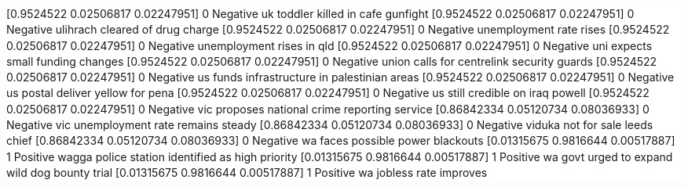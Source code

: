 [0.9524522  0.02506817 0.02247951]
0
Negative
uk toddler killed in cafe gunfight
[0.9524522  0.02506817 0.02247951]
0
Negative
ulihrach cleared of drug charge
[0.9524522  0.02506817 0.02247951]
0
Negative
unemployment rate rises
[0.9524522  0.02506817 0.02247951]
0
Negative
unemployment rises in qld
[0.9524522  0.02506817 0.02247951]
0
Negative
uni expects small funding changes
[0.9524522  0.02506817 0.02247951]
0
Negative
union calls for centrelink security guards
[0.9524522  0.02506817 0.02247951]
0
Negative
us funds infrastructure in palestinian areas
[0.9524522  0.02506817 0.02247951]
0
Negative
us postal deliver yellow for pena
[0.9524522  0.02506817 0.02247951]
0
Negative
us still credible on iraq powell
[0.9524522  0.02506817 0.02247951]
0
Negative
vic proposes national crime reporting service
[0.86842334 0.05120734 0.08036933]
0
Negative
vic unemployment rate remains steady
[0.86842334 0.05120734 0.08036933]
0
Negative
viduka not for sale leeds chief
[0.86842334 0.05120734 0.08036933]
0
Negative
wa faces possible power blackouts
[0.01315675 0.9816644  0.00517887]
1
Positive
wagga police station identified as high priority
[0.01315675 0.9816644  0.00517887]
1
Positive
wa govt urged to expand wild dog bounty trial
[0.01315675 0.9816644  0.00517887]
1
Positive
wa jobless rate improves